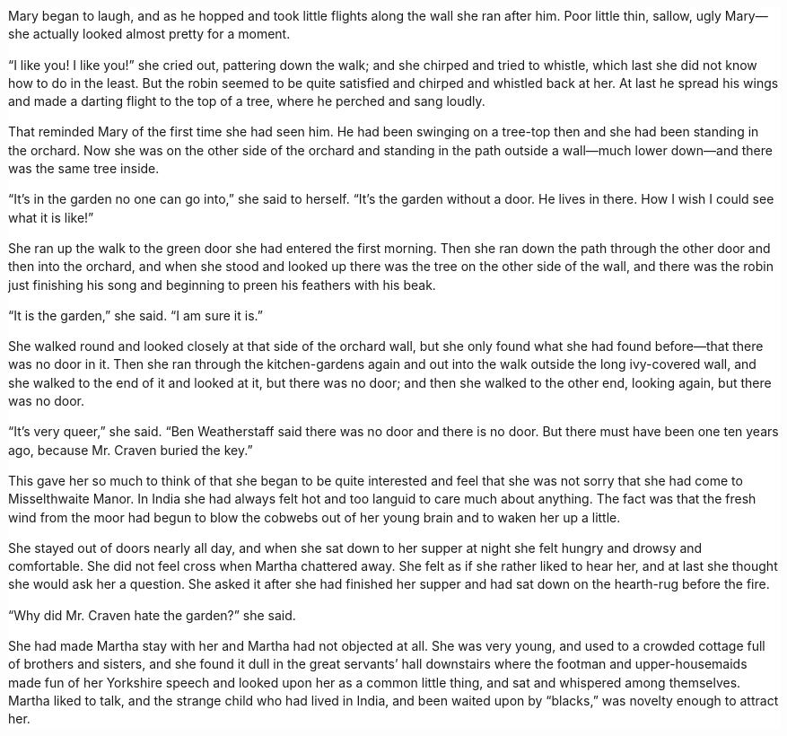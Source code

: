 Mary began to laugh, and as he hopped and took little flights along the
wall she ran after him. Poor little thin, sallow, ugly Mary—she
actually looked almost pretty for a moment.

“I like you! I like you!” she cried out, pattering down the walk; and
she chirped and tried to whistle, which last she did not know how to do
in the least. But the robin seemed to be quite satisfied and chirped
and whistled back at her. At last he spread his wings and made a
darting flight to the top of a tree, where he perched and sang loudly.

That reminded Mary of the first time she had seen him. He had been
swinging on a tree-top then and she had been standing in the orchard.
Now she was on the other side of the orchard and standing in the path
outside a wall—much lower down—and there was the same tree inside.

“It’s in the garden no one can go into,” she said to herself. “It’s the
garden without a door. He lives in there. How I wish I could see what
it is like!”

She ran up the walk to the green door she had entered the first
morning. Then she ran down the path through the other door and then
into the orchard, and when she stood and looked up there was the tree
on the other side of the wall, and there was the robin just finishing
his song and beginning to preen his feathers with his beak.

“It is the garden,” she said. “I am sure it is.”

She walked round and looked closely at that side of the orchard wall,
but she only found what she had found before—that there was no door in
it. Then she ran through the kitchen-gardens again and out into the
walk outside the long ivy-covered wall, and she walked to the end of it
and looked at it, but there was no door; and then she walked to the
other end, looking again, but there was no door.

“It’s very queer,” she said. “Ben Weatherstaff said there was no door
and there is no door. But there must have been one ten years ago,
because Mr. Craven buried the key.”

This gave her so much to think of that she began to be quite interested
and feel that she was not sorry that she had come to Misselthwaite
Manor. In India she had always felt hot and too languid to care much
about anything. The fact was that the fresh wind from the moor had
begun to blow the cobwebs out of her young brain and to waken her up a
little.

She stayed out of doors nearly all day, and when she sat down to her
supper at night she felt hungry and drowsy and comfortable. She did not
feel cross when Martha chattered away. She felt as if she rather liked
to hear her, and at last she thought she would ask her a question. She
asked it after she had finished her supper and had sat down on the
hearth-rug before the fire.

“Why did Mr. Craven hate the garden?” she said.

She had made Martha stay with her and Martha had not objected at all.
She was very young, and used to a crowded cottage full of brothers and
sisters, and she found it dull in the great servants’ hall downstairs
where the footman and upper-housemaids made fun of her Yorkshire speech
and looked upon her as a common little thing, and sat and whispered
among themselves. Martha liked to talk, and the strange child who had
lived in India, and been waited upon by “blacks,” was novelty enough to
attract her.
